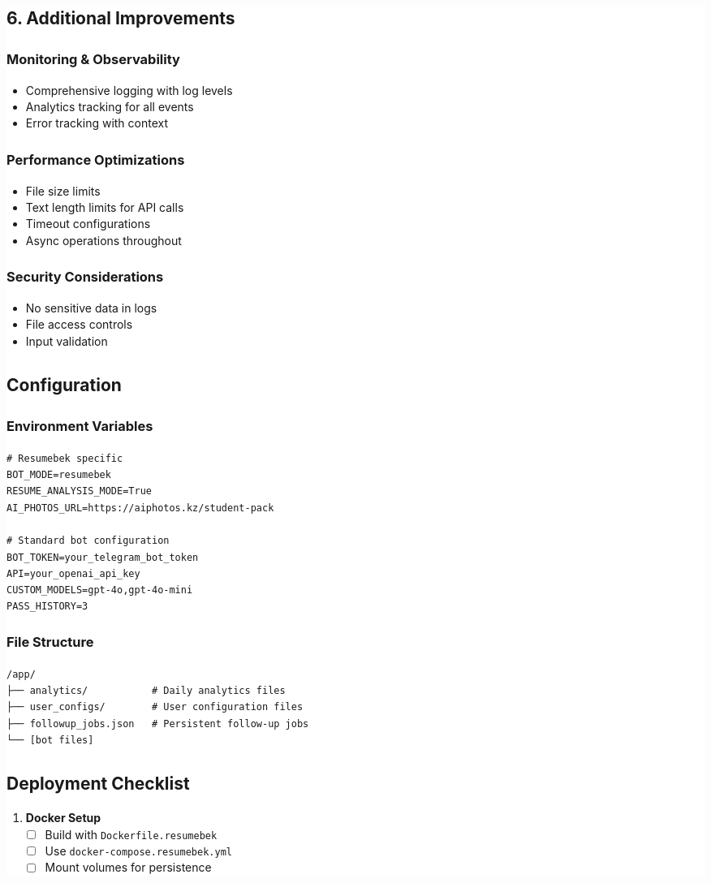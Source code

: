 ## 6. Additional Improvements

### Monitoring & Observability
- Comprehensive logging with log levels
- Analytics tracking for all events
- Error tracking with context

### Performance Optimizations
- File size limits
- Text length limits for API calls
- Timeout configurations
- Async operations throughout

### Security Considerations
- No sensitive data in logs
- File access controls
- Input validation

## Configuration

### Environment Variables
```env
# Resumebek specific
BOT_MODE=resumebek
RESUME_ANALYSIS_MODE=True
AI_PHOTOS_URL=https://aiphotos.kz/student-pack

# Standard bot configuration
BOT_TOKEN=your_telegram_bot_token
API=your_openai_api_key
CUSTOM_MODELS=gpt-4o,gpt-4o-mini
PASS_HISTORY=3
```

### File Structure
```
/app/
├── analytics/           # Daily analytics files
├── user_configs/        # User configuration files
├── followup_jobs.json   # Persistent follow-up jobs
└── [bot files]
```

## Deployment Checklist

1. **Docker Setup**
   - [ ] Build with `Dockerfile.resumebek`
   - [ ] Use `docker-compose.resumebek.yml`
   - [ ] Mount volumes for persistence
